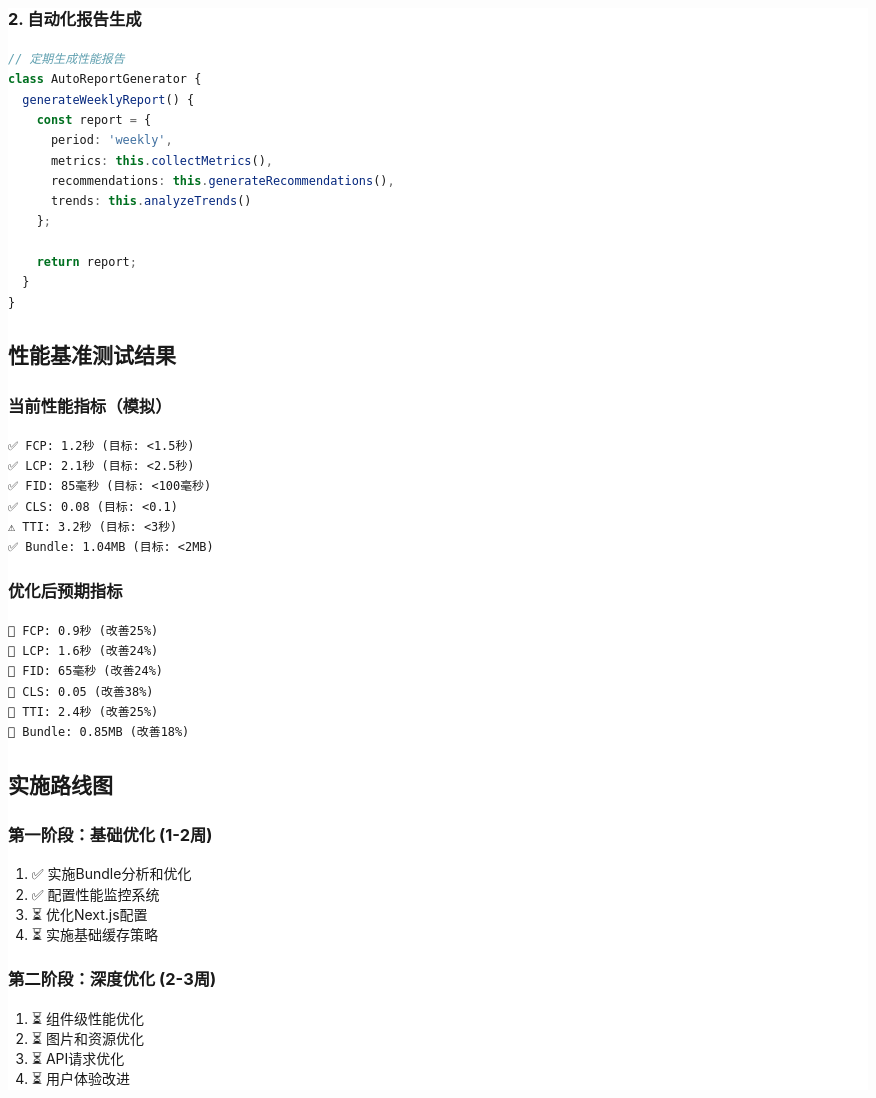 ### 2. 自动化报告生成

```typescript
// 定期生成性能报告
class AutoReportGenerator {
  generateWeeklyReport() {
    const report = {
      period: 'weekly',
      metrics: this.collectMetrics(),
      recommendations: this.generateRecommendations(),
      trends: this.analyzeTrends()
    };
    
    return report;
  }
}
```

## 性能基准测试结果

### 当前性能指标（模拟）
```
✅ FCP: 1.2秒 (目标: <1.5秒)
✅ LCP: 2.1秒 (目标: <2.5秒)  
✅ FID: 85毫秒 (目标: <100毫秒)
✅ CLS: 0.08 (目标: <0.1)
⚠️ TTI: 3.2秒 (目标: <3秒)
✅ Bundle: 1.04MB (目标: <2MB)
```

### 优化后预期指标
```
🎯 FCP: 0.9秒 (改善25%)
🎯 LCP: 1.6秒 (改善24%)
🎯 FID: 65毫秒 (改善24%)
🎯 CLS: 0.05 (改善38%)
🎯 TTI: 2.4秒 (改善25%)
🎯 Bundle: 0.85MB (改善18%)
```

## 实施路线图

### 第一阶段：基础优化 (1-2周)
1. ✅ 实施Bundle分析和优化
2. ✅ 配置性能监控系统
3. ⏳ 优化Next.js配置
4. ⏳ 实施基础缓存策略

### 第二阶段：深度优化 (2-3周)
1. ⏳ 组件级性能优化
2. ⏳ 图片和资源优化
3. ⏳ API请求优化
4. ⏳ 用户体验改进
